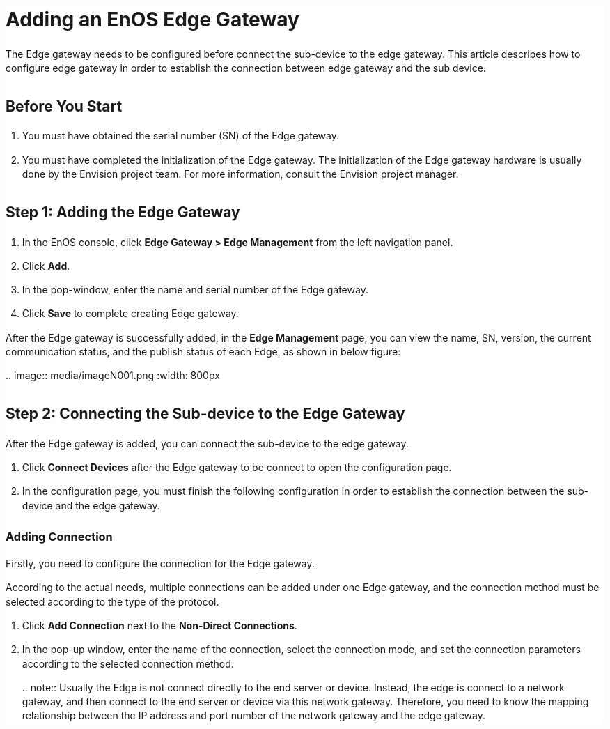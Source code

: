 # Adding an EnOS Edge Gateway

The Edge gateway needs to be configured before connect the sub-device to the edge gateway. This article describes how to configure edge gateway in order to establish the connection between edge gateway and the sub device.

## Before You Start

1. You must have obtained the serial number (SN) of the Edge gateway.

2. You must have completed the initialization of the Edge gateway. The initialization of the Edge gateway hardware is usually done by the Envision project team. For more information, consult the Envision project manager.


## Step 1: Adding the Edge Gateway

1. In the EnOS console, click **Edge Gateway > Edge Management** from the left navigation panel.    

2. Click **Add**.

3. In the pop-window, enter the name and serial number of the Edge gateway.

4. Click **Save** to complete creating Edge gateway.

After the Edge gateway is successfully added, in the **Edge Management** page, you can view the name, SN, version, the current communication status, and the publish status of each Edge, as shown in below figure:

.. image:: media/imageN001.png
   :width: 800px

## Step 2: Connecting the Sub-device to the Edge Gateway

After the Edge gateway is added, you can connect the sub-device to the edge gateway.

1. Click **Connect Devices** after the Edge gateway to be connect to open the configuration page.

2. In the configuration page, you must finish the following configuration in order to establish the connection between the sub-device and the edge gateway.

### Adding Connection

Firstly, you need to configure the connection for the Edge gateway.

According to the actual needs, multiple connections can be added under one Edge gateway, and the connection method must be selected according to the type of the protocol.

1. Click **Add Connection** next to the **Non-Direct Connections**.

2. In the pop-up window, enter the name of the connection, select the connection mode, and set the connection parameters according to the selected connection method.

   .. note:: Usually the Edge is not connect directly to the end server or device. Instead, the edge is connect to a network gateway, and then connect to the end server or device via this network gateway. Therefore, you need to know the mapping relationship between the IP address and port number of the network gateway and the edge gateway.
